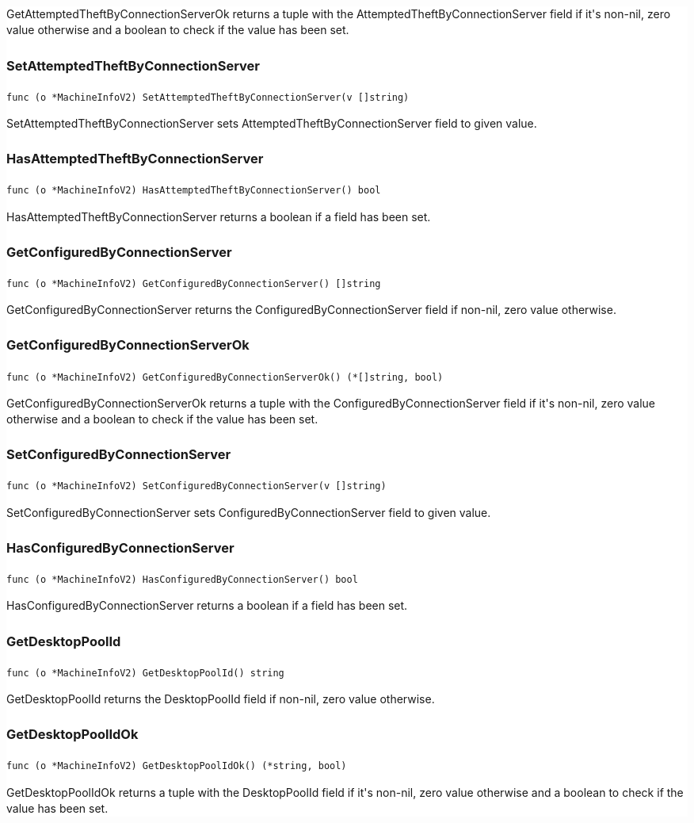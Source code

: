 GetAttemptedTheftByConnectionServerOk returns a tuple with the AttemptedTheftByConnectionServer field if it's non-nil, zero value otherwise
and a boolean to check if the value has been set.

### SetAttemptedTheftByConnectionServer

`func (o *MachineInfoV2) SetAttemptedTheftByConnectionServer(v []string)`

SetAttemptedTheftByConnectionServer sets AttemptedTheftByConnectionServer field to given value.

### HasAttemptedTheftByConnectionServer

`func (o *MachineInfoV2) HasAttemptedTheftByConnectionServer() bool`

HasAttemptedTheftByConnectionServer returns a boolean if a field has been set.

### GetConfiguredByConnectionServer

`func (o *MachineInfoV2) GetConfiguredByConnectionServer() []string`

GetConfiguredByConnectionServer returns the ConfiguredByConnectionServer field if non-nil, zero value otherwise.

### GetConfiguredByConnectionServerOk

`func (o *MachineInfoV2) GetConfiguredByConnectionServerOk() (*[]string, bool)`

GetConfiguredByConnectionServerOk returns a tuple with the ConfiguredByConnectionServer field if it's non-nil, zero value otherwise
and a boolean to check if the value has been set.

### SetConfiguredByConnectionServer

`func (o *MachineInfoV2) SetConfiguredByConnectionServer(v []string)`

SetConfiguredByConnectionServer sets ConfiguredByConnectionServer field to given value.

### HasConfiguredByConnectionServer

`func (o *MachineInfoV2) HasConfiguredByConnectionServer() bool`

HasConfiguredByConnectionServer returns a boolean if a field has been set.

### GetDesktopPoolId

`func (o *MachineInfoV2) GetDesktopPoolId() string`

GetDesktopPoolId returns the DesktopPoolId field if non-nil, zero value otherwise.

### GetDesktopPoolIdOk

`func (o *MachineInfoV2) GetDesktopPoolIdOk() (*string, bool)`

GetDesktopPoolIdOk returns a tuple with the DesktopPoolId field if it's non-nil, zero value otherwise
and a boolean to check if the value has been set.
